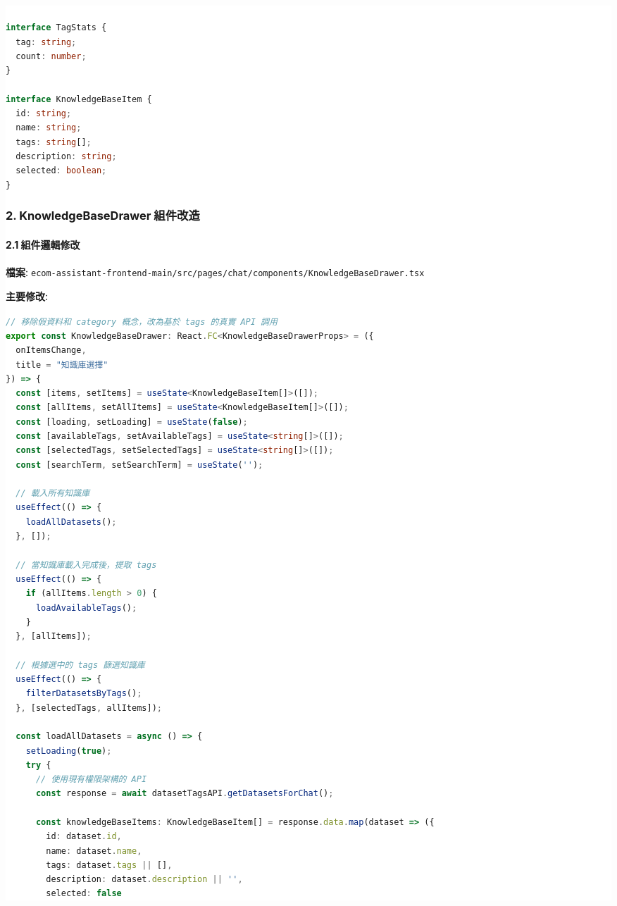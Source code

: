 ```typescript

interface TagStats {
  tag: string;
  count: number;
}

interface KnowledgeBaseItem {
  id: string;
  name: string;
  tags: string[];
  description: string;
  selected: boolean;
}
```

### 2. KnowledgeBaseDrawer 組件改造

#### 2.1 組件邏輯修改
**檔案**: `ecom-assistant-frontend-main/src/pages/chat/components/KnowledgeBaseDrawer.tsx`

**主要修改**:
```typescript
// 移除假資料和 category 概念，改為基於 tags 的真實 API 調用
export const KnowledgeBaseDrawer: React.FC<KnowledgeBaseDrawerProps> = ({
  onItemsChange,
  title = "知識庫選擇"
}) => {
  const [items, setItems] = useState<KnowledgeBaseItem[]>([]);
  const [allItems, setAllItems] = useState<KnowledgeBaseItem[]>([]);
  const [loading, setLoading] = useState(false);
  const [availableTags, setAvailableTags] = useState<string[]>([]);
  const [selectedTags, setSelectedTags] = useState<string[]>([]);
  const [searchTerm, setSearchTerm] = useState('');

  // 載入所有知識庫
  useEffect(() => {
    loadAllDatasets();
  }, []);

  // 當知識庫載入完成後，提取 tags
  useEffect(() => {
    if (allItems.length > 0) {
      loadAvailableTags();
    }
  }, [allItems]);

  // 根據選中的 tags 篩選知識庫
  useEffect(() => {
    filterDatasetsByTags();
  }, [selectedTags, allItems]);

  const loadAllDatasets = async () => {
    setLoading(true);
    try {
      // 使用現有權限架構的 API
      const response = await datasetTagsAPI.getDatasetsForChat();
      
      const knowledgeBaseItems: KnowledgeBaseItem[] = response.data.map(dataset => ({
        id: dataset.id,
        name: dataset.name,
        tags: dataset.tags || [],
        description: dataset.description || '',
        selected: false
```